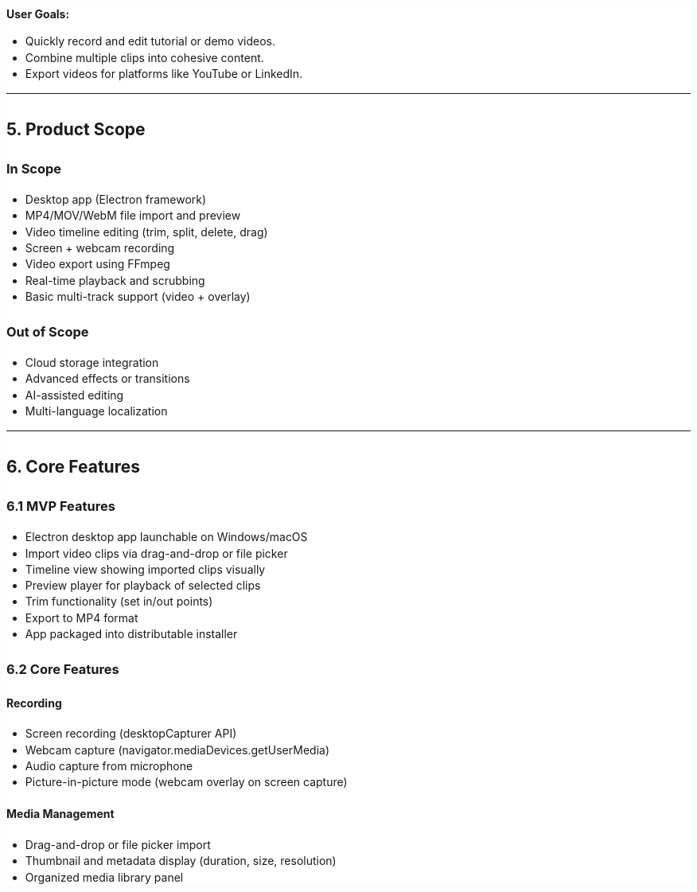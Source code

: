 **User Goals:**
- Quickly record and edit tutorial or demo videos.
- Combine multiple clips into cohesive content.
- Export videos for platforms like YouTube or LinkedIn.

---

## 5. Product Scope

### In Scope
- Desktop app (Electron framework)
- MP4/MOV/WebM file import and preview
- Video timeline editing (trim, split, delete, drag)
- Screen + webcam recording
- Video export using FFmpeg
- Real-time playback and scrubbing
- Basic multi-track support (video + overlay)

### Out of Scope
- Cloud storage integration
- Advanced effects or transitions
- AI-assisted editing
- Multi-language localization

---

## 6. Core Features

### 6.1 MVP Features
- Electron desktop app launchable on Windows/macOS
- Import video clips via drag-and-drop or file picker
- Timeline view showing imported clips visually
- Preview player for playback of selected clips
- Trim functionality (set in/out points)
- Export to MP4 format
- App packaged into distributable installer

### 6.2 Core Features
#### Recording
- Screen recording (desktopCapturer API)
- Webcam capture (navigator.mediaDevices.getUserMedia)
- Audio capture from microphone
- Picture-in-picture mode (webcam overlay on screen capture)

#### Media Management
- Drag-and-drop or file picker import
- Thumbnail and metadata display (duration, size, resolution)
- Organized media library panel
